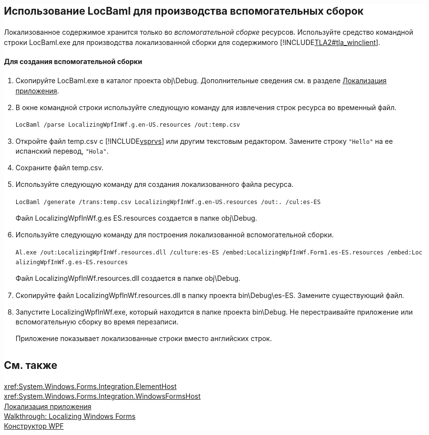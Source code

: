 ## Использование LocBaml для производства вспомогательных сборок  
 Локализованное содержимое хранится только во *вспомогательной сборке* ресурсов.  Используйте средство командной строки LocBaml.exe для производства локализованной сборки для содержимого [!INCLUDE[TLA2#tla_winclient](../../../../includes/tla2sharptla-winclient-md.md)].  
  
#### Для создания вспомогательной сборки  
  
1.  Скопируйте LocBaml.exe в каталог проекта obj\\Debug.  Дополнительные сведения см. в разделе [Локализация приложения](../../../../docs/framework/wpf/advanced/how-to-localize-an-application.md).  
  
2.  В окне командной строки используйте следующую команду для извлечения строк ресурса во временный файл.  
  
    ```  
    LocBaml /parse LocalizingWpfInWf.g.en-US.resources /out:temp.csv  
    ```  
  
3.  Откройте файл temp.csv с [!INCLUDE[vsprvs](../../../../includes/vsprvs-md.md)] или другим текстовым редактором.  Замените строку `"Hello"` на ее испанский перевод, `"Hola"`.  
  
4.  Сохраните файл temp.csv.  
  
5.  Используйте следующую команду для создания локализованного файла ресурса.  
  
    ```  
    LocBaml /generate /trans:temp.csv LocalizingWpfInWf.g.en-US.resources /out:. /cul:es-ES  
    ```  
  
     Файл LocalizingWpfInWf.g.es ES.resources создается в папке obj\\Debug.  
  
6.  Используйте следующую команду для построения локализованной вспомогательной сборки.  
  
    ```  
    Al.exe /out:LocalizingWpfInWf.resources.dll /culture:es-ES /embed:LocalizingWpfInWf.Form1.es-ES.resources /embed:LocalizingWpfInWf.g.es-ES.resources  
    ```  
  
     Файл LocalizingWpfInWf.resources.dll создается в папке obj\\Debug.  
  
7.  Скопируйте файл LocalizingWpfInWf.resources.dll в папку проекта bin\\Debug\\es\-ES.  Замените существующий файл.  
  
8.  Запустите LocalizingWpfInWf.exe, который находится в папке проекта bin\\Debug.  Не перестраивайте приложение или вспомогательную сборку во время перезаписи.  
  
     Приложение показывает локализованные строки вместо английских строк.  
  
## См. также  
 <xref:System.Windows.Forms.Integration.ElementHost>   
 <xref:System.Windows.Forms.Integration.WindowsFormsHost>   
 [Локализация приложения](../../../../docs/framework/wpf/advanced/how-to-localize-an-application.md)   
 [Walkthrough: Localizing Windows Forms](http://msdn.microsoft.com/ru-ru/9a96220d-a19b-4de0-9f48-01e5d82679e5)   
 [Конструктор WPF](http://msdn.microsoft.com/ru-ru/c6c65214-8411-4e16-b254-163ed4099c26)
